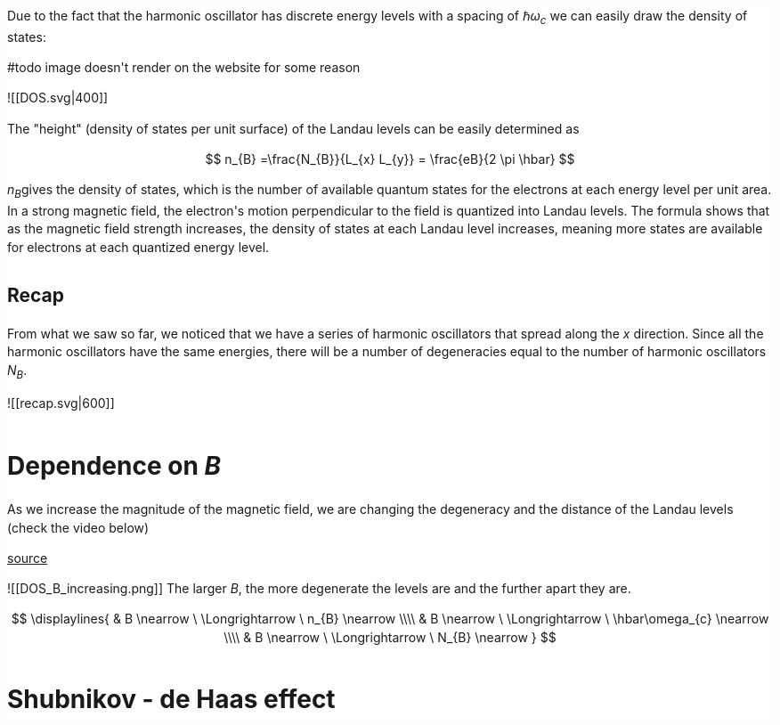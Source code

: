 Due to the fact that the harmonic oscillator has discrete energy levels with a spacing of $\hbar \omega_{c}$ we can easily draw the density of states:

#todo image doesn't render on the website for some reason

![[DOS.svg|400]]

The "height" (density of states per unit surface) of the Landau levels can be easily determined as 

$$
n_{B} =\frac{N_{B}}{L_{x} L_{y}} = \frac{eB}{2 \pi \hbar}
$$

$n_B$​ gives the density of states, which is the number of available quantum states for the electrons at each energy level per unit area. In a strong magnetic field, the electron's motion perpendicular to the field is quantized into Landau levels. The formula shows that as the magnetic field strength increases, the density of states at each Landau level increases, meaning more states are available for electrons at each quantized energy level.

## Recap

From what we saw so far, we noticed that we have a series of harmonic oscillators that spread along the $x$ direction. Since all the harmonic oscillators have the same energies, there will be a number of degeneracies equal to the number of harmonic oscillators $N_{B}$.

![[recap.svg|600]]

# Dependence on $B$

As we increase the magnitude of the magnetic field, we are changing the degeneracy and the distance of the Landau levels (check the video below)

<iframe width="400" height="300" src="https://upload.wikimedia.org/wikipedia/commons/9/92/QuantumHallEffectExplanationWithLandauLevels.ogv" frameborder="0" allowfullscreen></iframe>

 [source](https://en.wikipedia.org/wiki/File:QuantumHallEffectExplanationWithLandauLevels.ogv)
 

![[DOS_B_increasing.png]]
The larger $B$, the more degenerate the levels are and the further apart they are.

$$ 
\displaylines{
& B \nearrow \ \Longrightarrow \  n_{B} \nearrow
\\\\
& B \nearrow \ \Longrightarrow \  \hbar\omega_{c} \nearrow
\\\\
& B \nearrow \ \Longrightarrow \  N_{B} \nearrow
}
$$ 
# Shubnikov - de Haas effect
